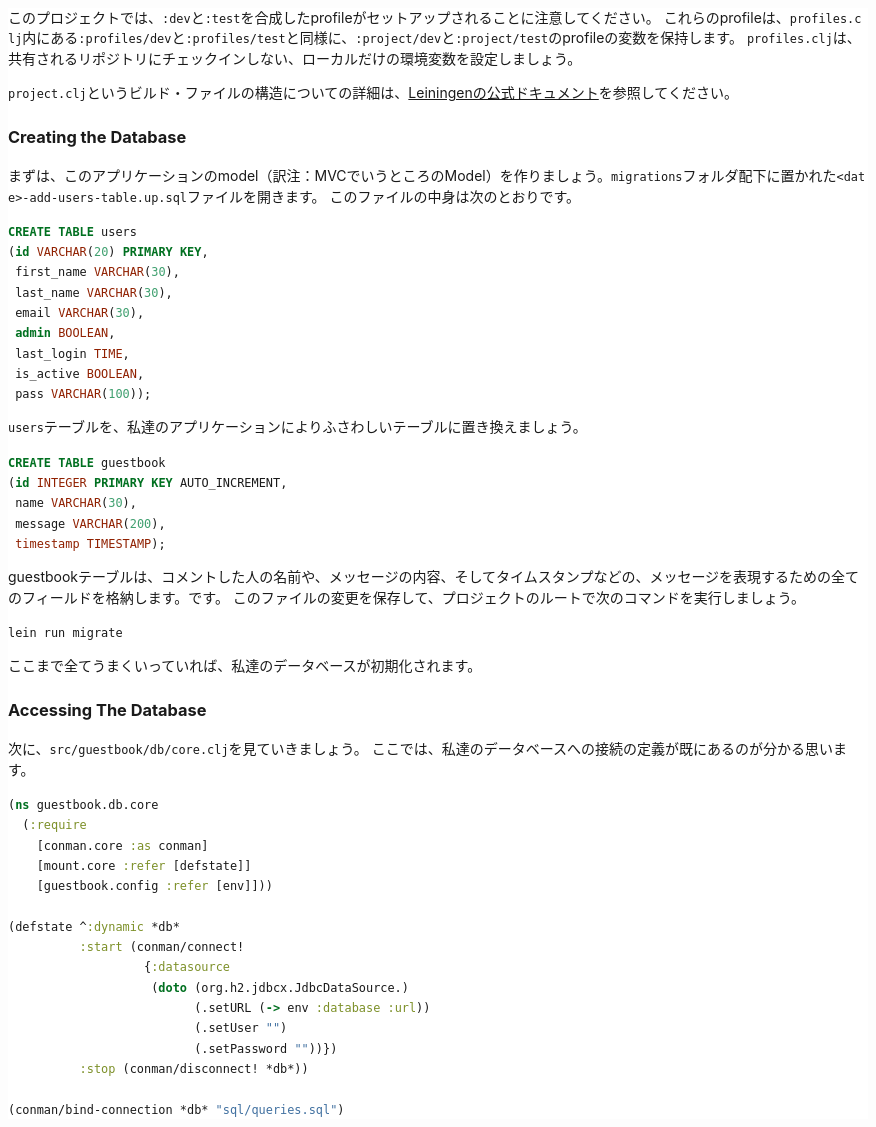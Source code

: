 このプロジェクトでは、`:dev`と`:test`を合成したprofileがセットアップされることに注意してください。
これらのprofileは、`profiles.clj`内にある`:profiles/dev`と`:profiles/test`と同様に、`:project/dev`と`:project/test`のprofileの変数を保持します。
`profiles.clj`は、共有されるリポジトリにチェックインしない、ローカルだけの環境変数を設定しましょう。

`project.clj`というビルド・ファイルの構造についての詳細は、[Leiningenの公式ドキュメント](http://leiningen.org/#docs)を参照してください。

### Creating the Database

まずは、このアプリケーションのmodel（訳注：MVCでいうところのModel）を作りましょう。`migrations`フォルダ配下に置かれた`<date>-add-users-table.up.sql`ファイルを開きます。
このファイルの中身は次のとおりです。

```sql
CREATE TABLE users
(id VARCHAR(20) PRIMARY KEY,
 first_name VARCHAR(30),
 last_name VARCHAR(30),
 email VARCHAR(30),
 admin BOOLEAN,
 last_login TIME,
 is_active BOOLEAN,
 pass VARCHAR(100));
```

`users`テーブルを、私達のアプリケーションによりふさわしいテーブルに置き換えましょう。

```sql
CREATE TABLE guestbook
(id INTEGER PRIMARY KEY AUTO_INCREMENT,
 name VARCHAR(30),
 message VARCHAR(200),
 timestamp TIMESTAMP);
```

guestbookテーブルは、コメントした人の名前や、メッセージの内容、そしてタイムスタンプなどの、メッセージを表現するための全てのフィールドを格納します。です。
このファイルの変更を保存して、プロジェクトのルートで次のコマンドを実行しましょう。

```
lein run migrate
```

ここまで全てうまくいっていれば、私達のデータベースが初期化されます。

### Accessing The Database

次に、`src/guestbook/db/core.clj`を見ていきましょう。
ここでは、私達のデータベースへの接続の定義が既にあるのが分かる思います。

```clojure
(ns guestbook.db.core
  (:require
    [conman.core :as conman]
    [mount.core :refer [defstate]]
    [guestbook.config :refer [env]]))

(defstate ^:dynamic *db*
          :start (conman/connect!
                   {:datasource
                    (doto (org.h2.jdbcx.JdbcDataSource.)
                          (.setURL (-> env :database :url))
                          (.setUser "")
                          (.setPassword ""))})
          :stop (conman/disconnect! *db*))

(conman/bind-connection *db* "sql/queries.sql")
```
